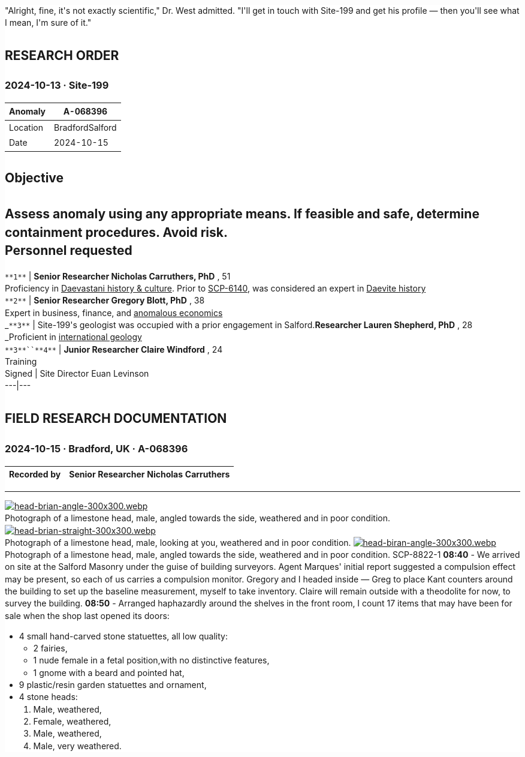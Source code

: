 "Alright, fine, it's not exactly scientific," Dr. West admitted. "I'll get in touch with Site-199 and get his profile — then you'll see what I mean, I'm sure of it."
## RESEARCH ORDER
### 2024-10-13 · Site-199
Anomaly | A-068396  
---|---  
Location | BradfordSalford  
Date | 2024-10-15  
Objective  
---  
Assess anomaly using any appropriate means. If feasible and safe, determine containment procedures. Avoid risk.  
Personnel requested  
---  
`**1**` | **Senior Researcher Nicholas Carruthers, PhD** , 51  
Proficiency in [Daevastani history & culture](/scp-6140). Prior to [SCP-6140](/scp-6140), was considered an expert in [Daevite history](/scp-140)  
`**2**` | **Senior Researcher Gregory Blott, PhD** , 38  
Expert in business, finance, and [anomalous economics](/scp-4752)  
_`**3**` | Site-199's geologist was occupied with a prior engagement in Salford.**Researcher Lauren Shepherd, PhD** , 28  
_Proficient in [international geology](/scp-8946)  
`**3**``**4**` | **Junior Researcher Claire Windford** , 24  
Training  
Signed | Site Director Euan Levinson  
---|---  
## FIELD RESEARCH DOCUMENTATION
### 2024-10-15 · Bradford, UK · A-068396
Recorded by | Senior Researcher Nicholas Carruthers  
---|---  
* * *
[![head-brian-angle-300x300.webp](https://scp-wiki.wdfiles.com/local--resized-images/scp-8822/head-brian-angle-300x300.webp/medium.jpg)](javascript:;)  
Photograph of a limestone head, male, angled towards the side, weathered and in poor condition.
[![head-brian-straight-300x300.webp](https://scp-wiki.wdfiles.com/local--resized-images/scp-8822/head-brian-straight-300x300.webp/medium.jpg)](javascript:;)  
Photograph of a limestone head, male, looking at you, weathered and in poor condition.
[![head-biran-angle-300x300.webp](https://scp-wiki.wdfiles.com/local--resized-images/scp-8822/head-biran-angle-300x300.webp/medium.jpg)](javascript:;)  
Photograph of a limestone head, male, angled towards the side, weathered and in poor condition.
SCP-8822-1
**08:40** \- We arrived on site at the Salford Masonry under the guise of building surveyors. Agent Marques' initial report suggested a compulsion effect may be present, so each of us carries a compulsion monitor.
Gregory and I headed inside — Greg to place Kant counters around the building to set up the baseline measurement, myself to take inventory. Claire will remain outside with a theodolite for now, to survey the building.
**08:50** \- Arranged haphazardly around the shelves in the front room, I count 17 items that may have been for sale when the shop last opened its doors:
  * 4 small hand-carved stone statuettes, all low quality: 
    * 2 fairies,
    * 1 nude female in a fetal position,with no distinctive features,
    * 1 gnome with a beard and pointed hat,
  * 9 plastic/resin garden statuettes and ornament,
  * 4 stone heads: 
    1. Male, weathered,
    2. Female, weathered,
    3. Male, weathered,
    4. Male, very weathered.
